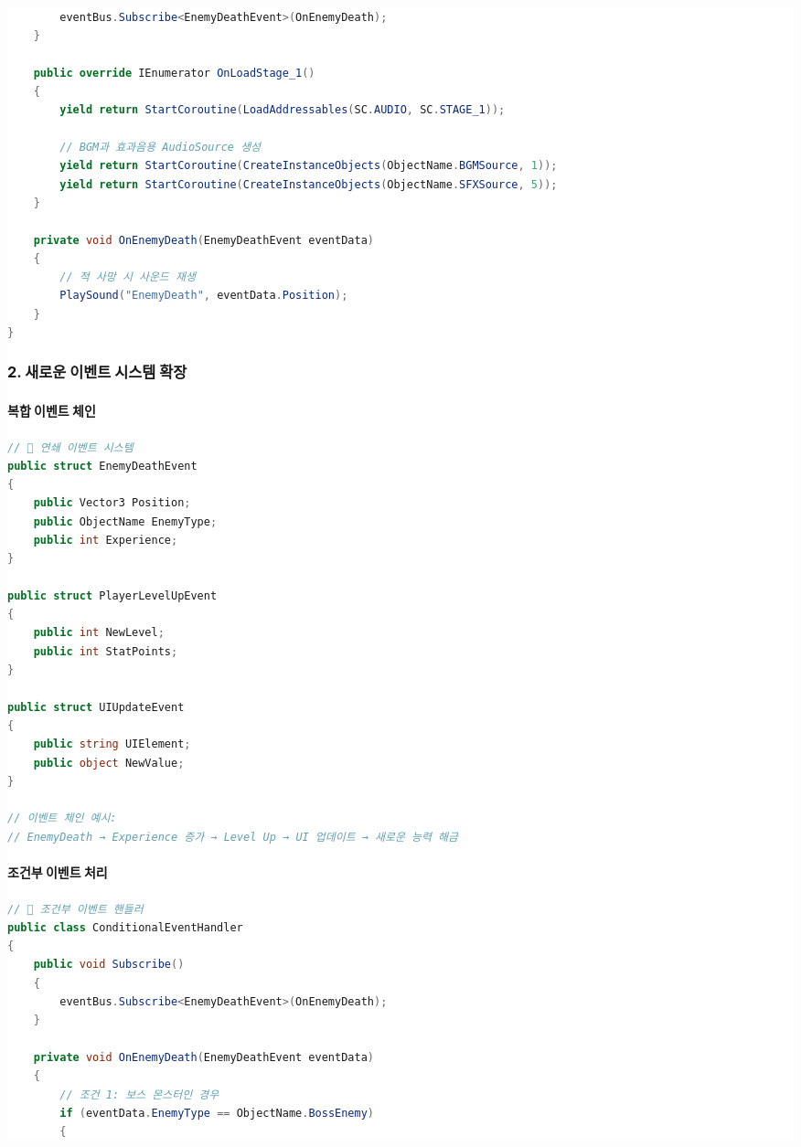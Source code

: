 ```csharp
        eventBus.Subscribe<EnemyDeathEvent>(OnEnemyDeath);
    }
    
    public override IEnumerator OnLoadStage_1()
    {
        yield return StartCoroutine(LoadAddressables(SC.AUDIO, SC.STAGE_1));
        
        // BGM과 효과음용 AudioSource 생성
        yield return StartCoroutine(CreateInstanceObjects(ObjectName.BGMSource, 1));
        yield return StartCoroutine(CreateInstanceObjects(ObjectName.SFXSource, 5));
    }
    
    private void OnEnemyDeath(EnemyDeathEvent eventData)
    {
        // 적 사망 시 사운드 재생
        PlaySound("EnemyDeath", eventData.Position);
    }
}
```

### 2. 새로운 이벤트 시스템 확장

#### 복합 이벤트 체인
```csharp
// 🔗 연쇄 이벤트 시스템
public struct EnemyDeathEvent
{
    public Vector3 Position;
    public ObjectName EnemyType;
    public int Experience;
}

public struct PlayerLevelUpEvent  
{
    public int NewLevel;
    public int StatPoints;
}

public struct UIUpdateEvent
{
    public string UIElement;
    public object NewValue;
}

// 이벤트 체인 예시:
// EnemyDeath → Experience 증가 → Level Up → UI 업데이트 → 새로운 능력 해금
```

#### 조건부 이벤트 처리
```csharp
// 🎯 조건부 이벤트 핸들러
public class ConditionalEventHandler
{
    public void Subscribe()
    {
        eventBus.Subscribe<EnemyDeathEvent>(OnEnemyDeath);
    }
    
    private void OnEnemyDeath(EnemyDeathEvent eventData)
    {
        // 조건 1: 보스 몬스터인 경우
        if (eventData.EnemyType == ObjectName.BossEnemy)
        {
```